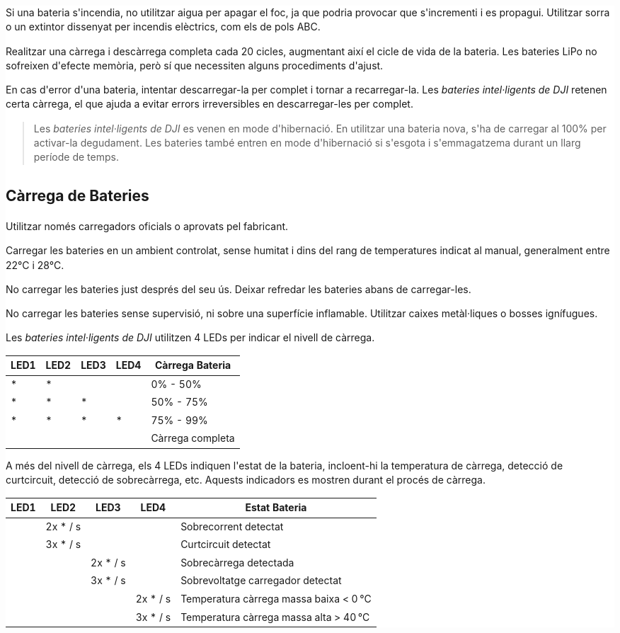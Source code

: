 Si una bateria s'incendia, no utilitzar aigua per apagar el foc, ja que podria provocar que s'incrementi i es propagui. Utilitzar sorra o un extintor dissenyat per incendis elèctrics, com els de pols ABC.

Realitzar una càrrega i descàrrega completa cada 20 cicles, augmentant així el cicle de vida de la bateria. Les bateries LiPo no sofreixen d'efecte memòria, però sí que necessiten alguns procediments d'ajust.

En cas d'error d'una bateria, intentar descarregar-la per complet i tornar a recarregar-la. Les *bateries intel·ligents de DJI* retenen certa càrrega, el que ajuda a evitar errors irreversibles en descarregar-les per complet.

> Les *bateries intel·ligents de DJI* es venen en mode d'hibernació. En utilitzar una bateria nova, s'ha de carregar al 100% per activar-la degudament. Les bateries també entren en mode d'hibernació si s'esgota i s'emmagatzema durant un llarg període de temps.

## Càrrega de Bateries

Utilitzar només carregadors oficials o aprovats pel fabricant.

Carregar les bateries en un ambient controlat, sense humitat i dins del rang de temperatures indicat al manual, generalment entre 22°C i 28°C.

No carregar les bateries just després del seu ús. Deixar refredar les bateries abans de carregar-les.

No carregar les bateries sense supervisió, ni sobre una superfície inflamable. Utilitzar caixes metàl·liques o bosses ignífugues.

Les *bateries intel·ligents de DJI* utilitzen 4 LEDs per indicar el nivell de càrrega.

  | LED1 | LED2 | LED3 | LED4 | Càrrega Bateria |
  | -- | -- | -- | -- | -- |
  | * | * | | | 0% - 50% |
  | * | * | * | | 50% - 75% |
  | * | * | * | * | 75% - 99% |
  | | | | | Càrrega completa |

A més del nivell de càrrega, els 4 LEDs indiquen l'estat de la bateria, incloent-hi la temperatura de càrrega, detecció de curtcircuit, detecció de sobrecàrrega, etc. Aquests indicadors es mostren durant el procés de càrrega.

| LED1 | LED2 | LED3 | LED4 | Estat Bateria |
| -- | -- | -- | -- | -- |
| | 2x * / s | | | Sobrecorrent detectat |
| | 3x * / s | | | Curtcircuit detectat |
| | | 2x * / s | | Sobrecàrrega detectada |
| | | 3x * / s | | Sobrevoltatge carregador detectat |
| | | | 2x * / s | Temperatura càrrega massa baixa < 0 °C |
| | | | 3x * / s | Temperatura càrrega massa alta > 40 °C |
